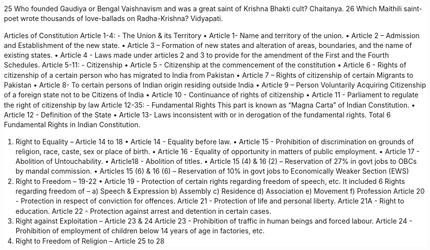 25
Who founded Gaudiya or Bengal Vaishnavism and was a great saint of Krishna Bhakti cult?
Chaitanya.
26
Which Maithili saint-poet wrote thousands of love-ballads on Radha-Krishna?
Vidyapati.


Articles of Constitution
Article 1-4: - The Union & its Territory
• Article 1- Name and territory of the union.
• Article 2 – Admission and Establishment of the new state.
• Article 3 – Formation of new states and alteration of areas, 
 boundaries, and the name of existing states.
• Article 4 - Laws made under articles 2 and 3 to provide for the 
 amendment of the First and the Fourth Schedules.
Article 5-11: - Citizenship
• Article 5 - Citizenship at the commencement of the constitution
• Article 6 - Rights of citizenship of a certain person who has 
 migrated to India from Pakistan
• Article 7 – Rights of citizenship of certain Migrants to Pakistan
• Article 8- To certain persons of Indian origin residing outside 
 India
• Article 9 – Person Voluntarily Acquiring Citizenship of a foreign 
 state not to be Citizens of India
• Article 10 - Continuance of rights of citizenship
• Article 11 - Parliament to regulate the right of citizenship by 
 law
Article 12-35: - Fundamental Rights
This part is known as “Magna Carta” of Indian Constitution.
• Article 12 - Definition of the State
• Article 13- Laws inconsistent with or in derogation of the 
 fundamental rights.
Total 6 Fundamental Rights in Indian Constitution.
1. Right to Equality – Article 14 to 18
• Article 14 - Equality before law. 
• Article 15 - Prohibition of discrimination on grounds of religion, 
 race, caste, sex or place of birth.
• Article 16 - Equality of opportunity in matters of public 
 employment. 
• Article 17 - Abolition of Untouchability. 
• Article18 - Abolition of titles.
• Article 15 (4) & 16 (2) – Reservation of 27% in govt jobs to 
 OBCs by mandal commission.
• Articles 15 (6) & 16 (6) – Reservation of 10% in govt jobs to 
 Economically Weaker Section (EWS)
2. Right to Freedom – 19-22
• Article 19 - Protection of certain rights regarding freedom of 
 speech, etc.
It included 6 Rights regarding freedom of –
a) Speech & Expression b) Assembly 
c) Residence d) Association
e) Movement f) Profession
Article 20 - Protection in respect of conviction for offences. 
Article 21 - Protection of life and personal liberty.
Article 21A - Right to education.
Article 22 - Protection against arrest and detention in certain 
 cases.
3. Right against Exploitation – Article 23 & 24
Article 23 - Prohibition of traffic in human beings and forced 
 labour. 
Article 24 - Prohibition of employment of children below 14 years 
 of age in factories, etc.
4. Right to Freedom of Religion – Article 25 to 28